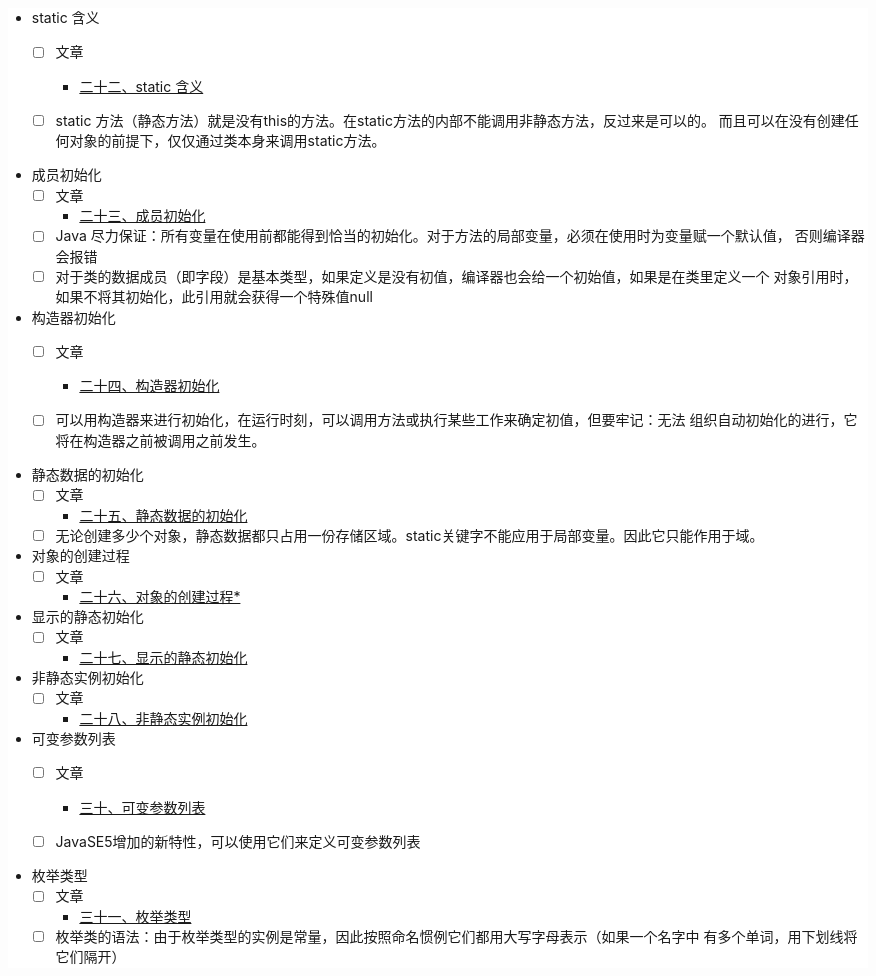 - static 含义
    - [ ] 文章 
        - [二十二、static 含义](https://github.com/xingyuexingyue/sangyu/blob/master/study/Java%E5%9F%BA%E7%A1%80.md#%E4%BA%8C%E5%8D%81%E4%BA%8Cstatic-%E5%90%AB%E4%B9%89)
    - [ ] static 方法（静态方法）就是没有this的方法。在static方法的内部不能调用非静态方法，反过来是可以的。 而且可以在没有创建任何对象的前提下，仅仅通过类本身来调用static方法。


- 成员初始化
    - [ ] 文章 
        - [二十三、成员初始化](https://github.com/xingyuexingyue/sangyu/blob/master/study/Java%E5%9F%BA%E7%A1%80.md#%E4%BA%8C%E5%8D%81%E4%B8%89%E6%88%90%E5%91%98%E5%88%9D%E5%A7%8B%E5%8C%96)
    - [ ] Java 尽力保证：所有变量在使用前都能得到恰当的初始化。对于方法的局部变量，必须在使用时为变量赋一个默认值， 否则编译器会报错
    - [ ] 对于类的数据成员（即字段）是基本类型，如果定义是没有初值，编译器也会给一个初始值，如果是在类里定义一个 对象引用时，如果不将其初始化，此引用就会获得一个特殊值null

- 构造器初始化
    - [ ] 文章 
        - [二十四、构造器初始化](https://github.com/xingyuexingyue/sangyu/blob/master/study/Java%E5%9F%BA%E7%A1%80.md#%E4%BA%8C%E5%8D%81%E5%9B%9B%E6%9E%84%E9%80%A0%E5%99%A8%E5%88%9D%E5%A7%8B%E5%8C%96)
    - [ ] 可以用构造器来进行初始化，在运行时刻，可以调用方法或执行某些工作来确定初值，但要牢记：无法 组织自动初始化的进行，它将在构造器之前被调用之前发生。


- 静态数据的初始化
    - [ ] 文章 
        - [二十五、静态数据的初始化](https://github.com/xingyuexingyue/sangyu/blob/master/study/Java%E5%9F%BA%E7%A1%80.md#%E4%BA%8C%E5%8D%81%E4%BA%94%E9%9D%99%E6%80%81%E6%95%B0%E6%8D%AE%E7%9A%84%E5%88%9D%E5%A7%8B%E5%8C%96)
    - [ ] 无论创建多少个对象，静态数据都只占用一份存储区域。static关键字不能应用于局部变量。因此它只能作用于域。
        
- 对象的创建过程
    - [ ] 文章 
        - [二十六、对象的创建过程*](https://github.com/xingyuexingyue/sangyu/blob/master/study/Java%E5%9F%BA%E7%A1%80.md#%E4%BA%8C%E5%8D%81%E5%85%AD%E5%AF%B9%E8%B1%A1%E7%9A%84%E5%88%9B%E5%BB%BA%E8%BF%87%E7%A8%8B)

- 显示的静态初始化
    - [ ] 文章 
        - [二十七、显示的静态初始化](https://github.com/xingyuexingyue/sangyu/blob/master/study/Java%E5%9F%BA%E7%A1%80.md#%E4%BA%8C%E5%8D%81%E4%B8%83%E6%98%BE%E7%A4%BA%E7%9A%84%E9%9D%99%E6%80%81%E5%88%9D%E5%A7%8B%E5%8C%96)

- 非静态实例初始化
    - [ ] 文章 
        - [二十八、非静态实例初始化](https://github.com/xingyuexingyue/sangyu/blob/master/study/Java%E5%9F%BA%E7%A1%80.md#%E4%BA%8C%E5%8D%81%E5%85%AB%E9%9D%9E%E9%9D%99%E6%80%81%E5%AE%9E%E4%BE%8B%E5%88%9D%E5%A7%8B%E5%8C%96)

- 可变参数列表
    - [ ] 文章 
        - [三十、可变参数列表](https://github.com/xingyuexingyue/sangyu/blob/master/study/Java%E5%9F%BA%E7%A1%80.md#%E4%B8%89%E5%8D%81%E5%8F%AF%E5%8F%98%E5%8F%82%E6%95%B0%E5%88%97%E8%A1%A8)

    - [ ] JavaSE5增加的新特性，可以使用它们来定义可变参数列表
    
- 枚举类型
    - [ ] 文章 
        - [三十一、枚举类型](https://github.com/xingyuexingyue/sangyu/blob/master/study/Java%E5%9F%BA%E7%A1%80.md#%E4%B8%89%E5%8D%81%E4%B8%80%E6%9E%9A%E4%B8%BE%E7%B1%BB%E5%9E%8B)
    - [ ] 枚举类的语法：由于枚举类型的实例是常量，因此按照命名惯例它们都用大写字母表示（如果一个名字中 有多个单词，用下划线将它们隔开）

